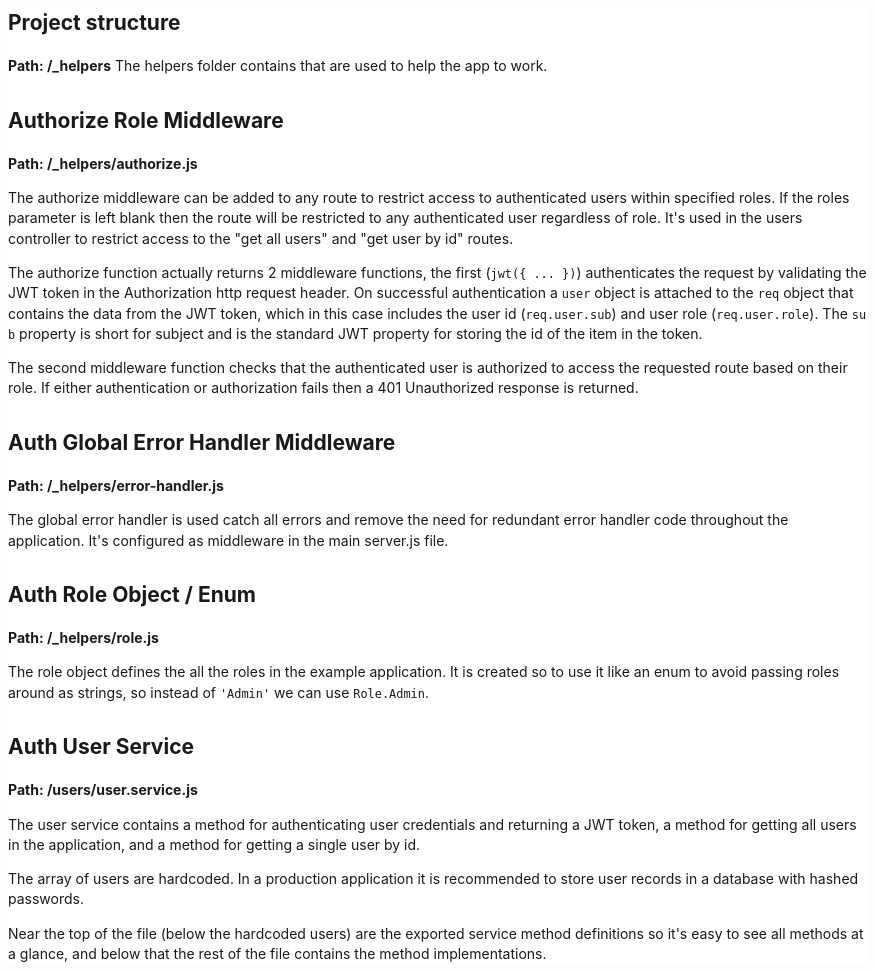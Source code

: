 ## Project structure

**Path: /_helpers**
The helpers folder contains that are used to help the app to work.

## Authorize Role Middleware

**Path: /_helpers/authorize.js**

The authorize middleware can be added to any route to restrict access to authenticated users within specified roles. If the roles parameter is left blank then the route will be restricted to any authenticated user regardless of role. It's used in the users controller to restrict access to the "get all users" and "get user by id" routes.

The authorize function actually returns 2 middleware functions, the first (`jwt({ ... })`) authenticates the request by validating the JWT token in the Authorization http request header. On successful authentication a `user` object is attached to the `req` object that contains the data from the JWT token, which in this case includes the user id (`req.user.sub`) and user role (`req.user.role`). The `sub` property is short for subject and is the standard JWT property for storing the id of the item in the token.

The second middleware function checks that the authenticated user is authorized to access the requested route based on their role. If either authentication or authorization fails then a 401 Unauthorized response is returned.

## Auth Global Error Handler Middleware

**Path: /_helpers/error-handler.js**

The global error handler is used catch all errors and remove the need for redundant error handler code throughout the application. It's configured as middleware in the main server.js file.

## Auth Role Object / Enum

**Path: /_helpers/role.js**

The role object defines the all the roles in the example application. It is created so to use it like an enum to avoid passing roles around as strings, so instead of `'Admin'` we can use `Role.Admin`.

## Auth User Service

**Path: /users/user.service.js**

The user service contains a method for authenticating user credentials and returning a JWT token, a method for getting all users in the application, and a method for getting a single user by id.

The array of users are hardcoded. In a production application it is recommended to store user records in a database with hashed passwords.

Near the top of the file (below the hardcoded users) are the exported service method definitions so it's easy to see all methods at a glance, and below that the rest of the file contains the method implementations.
